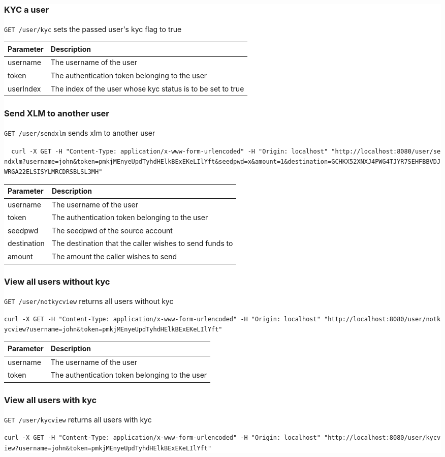 ### KYC a user

`GET /user/kyc` sets the passed user's kyc flag to true

| Parameter | Description |
| :--- | :--- |
| username | The username of the user |
| token | The authentication token belonging to the user |
| userIndex | The index of the user whose kyc status is to be set to true |

### Send XLM to another user

`GET /user/sendxlm` sends xlm to another user

```text
  curl -X GET -H "Content-Type: application/x-www-form-urlencoded" -H "Origin: localhost" "http://localhost:8080/user/sendxlm?username=john&token=pmkjMEnyeUpdTyhdHElkBExEKeLIlYft&seedpwd=x&amount=1&destination=GCHKX52XNXJ4PWG4TJYR7SEHFBBVDJWRGA22ELSISYLMRCDRSBLSL3MH"
```

| Parameter | Description |
| :--- | :--- |
| username | The username of the user |
| token | The authentication token belonging to the user |
| seedpwd | The seedpwd of the source account |
| destination | The destination that the caller wishes to send funds to |
| amount | The amount the caller wishes to send |

### View all users without kyc

`GET /user/notkycview` returns all users without kyc

```text
curl -X GET -H "Content-Type: application/x-www-form-urlencoded" -H "Origin: localhost" "http://localhost:8080/user/notkycview?username=john&token=pmkjMEnyeUpdTyhdHElkBExEKeLIlYft"
```

| Parameter | Description |
| :--- | :--- |
| username | The username of the user |
| token | The authentication token belonging to the user |

### View all users with kyc

`GET /user/kycview` returns all users with kyc

```text
curl -X GET -H "Content-Type: application/x-www-form-urlencoded" -H "Origin: localhost" "http://localhost:8080/user/kycview?username=john&token=pmkjMEnyeUpdTyhdHElkBExEKeLIlYft"
```
